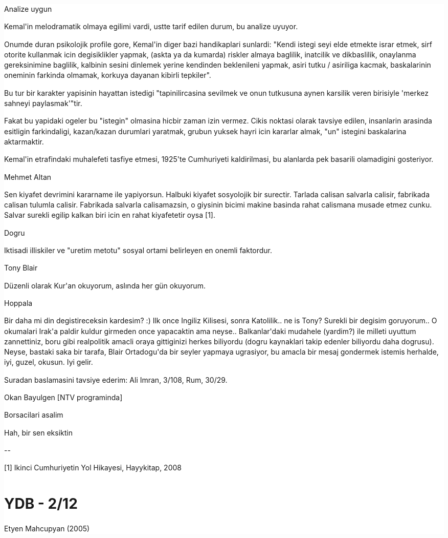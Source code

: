 Analize uygun

Kemal'in melodramatik olmaya egilimi vardi, ustte tarif edilen durum, bu analize uyuyor.

Onumde duran psikolojik profile gore, Kemal'in diger bazi handikaplari sunlardi: "Kendi istegi seyi elde etmekte israr etmek, sirf otorite kullanmak icin degisiklikler yapmak, (askta ya da kumarda) riskler almaya baglilik, inatcilik ve dikbaslilik, onaylanma gereksinimine baglilik, kalbinin sesini dinlemek yerine kendinden beklenileni yapmak, asiri tutku / asiriliga kacmak, baskalarinin oneminin farkinda olmamak, korkuya dayanan kibirli tepkiler".

Bu tur bir karakter yapisinin hayattan istedigi "tapinilircasina sevilmek ve onun tutkusuna aynen karsilik veren birisiyle 'merkez sahneyi paylasmak'"tir.

Fakat bu yapidaki ogeler bu "istegin" olmasina hicbir zaman izin vermez. Cikis noktasi olarak tavsiye edilen, insanlarin arasinda esitligin farkindaligi, kazan/kazan durumlari yaratmak, grubun yuksek hayri icin kararlar almak, "un" istegini baskalarina aktarmaktir.

Kemal'in etrafindaki muhalefeti tasfiye etmesi, 1925'te Cumhuriyeti kaldirilmasi, bu alanlarda pek basarili olamadigini gosteriyor.

Mehmet Altan

Sen kiyafet devrimini kararname ile yapiyorsun. Halbuki kiyafet sosyolojik bir surectir. Tarlada calisan salvarla calisir, fabrikada calisan tulumla calisir. Fabrikada salvarla calisamazsin, o giysinin bicimi makine basinda rahat calismana musade etmez cunku. Salvar surekli egilip kalkan biri icin en rahat kiyafetetir oysa [1].

Dogru

Iktisadi illiskiler ve "uretim metotu" sosyal ortami belirleyen en onemli faktordur.

Tony Blair

Düzenli olarak Kur'an okuyorum, aslında her gün okuyorum.

Hoppala

Bir daha mi din degistireceksin kardesim? :) Ilk once Ingiliz Kilisesi, sonra Katolilik.. ne is Tony? Surekli bir degisim goruyorum.. O okumalari Irak'a paldir kuldur girmeden once yapacaktin ama neyse.. Balkanlar'daki mudahele (yardim?) ile milleti uyuttum zannettiniz, boru gibi realpolitik amacli oraya gittiginizi herkes biliyordu (dogru kaynaklari takip edenler biliyordu daha dogrusu). Neyse, bastaki saka bir tarafa, Blair Ortadogu'da bir seyler yapmaya ugrasiyor, bu amacla bir mesaj gondermek istemis herhalde, iyi, guzel, okusun. Iyi gelir.

Suradan baslamasini tavsiye ederim: Ali Imran, 3/108, Rum, 30/29.

Okan Bayulgen [NTV programinda]

Borsacilari asalim

Hah, bir sen eksiktin

--

[1] Ikinci Cumhuriyetin Yol Hikayesi, Hayykitap, 2008
# YDB - 2/12

Etyen Mahcupyan (2005)
